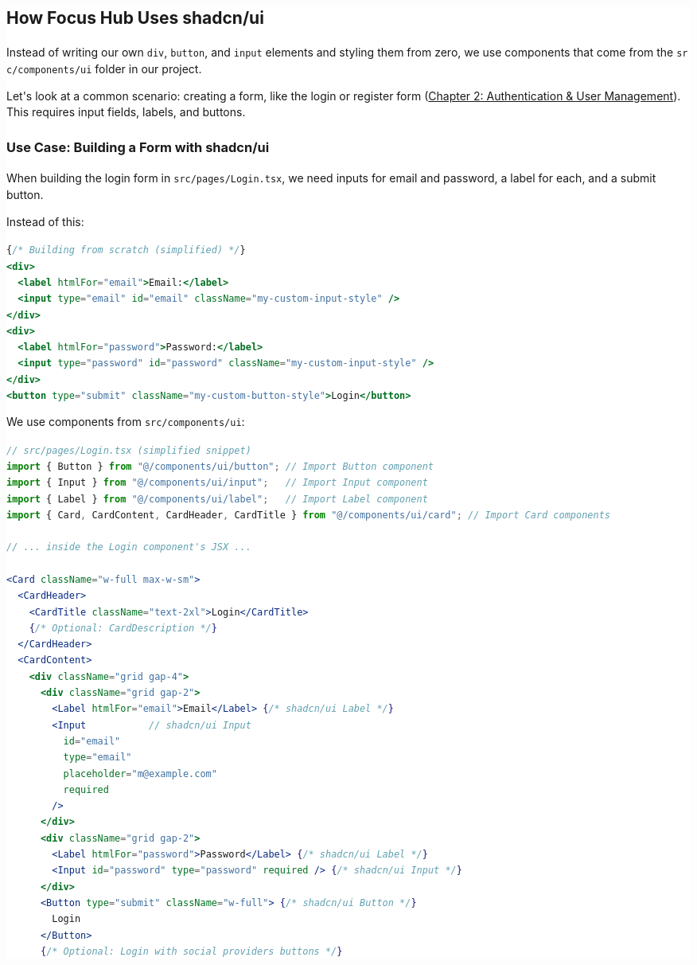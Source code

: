 ## How Focus Hub Uses shadcn/ui

Instead of writing our own `div`, `button`, and `input` elements and styling them from zero, we use components that come from the `src/components/ui` folder in our project.

Let's look at a common scenario: creating a form, like the login or register form ([Chapter 2: Authentication & User Management](02_authentication___user_management_.md)). This requires input fields, labels, and buttons.

### Use Case: Building a Form with shadcn/ui

When building the login form in `src/pages/Login.tsx`, we need inputs for email and password, a label for each, and a submit button.

Instead of this:

```jsx
{/* Building from scratch (simplified) */}
<div>
  <label htmlFor="email">Email:</label>
  <input type="email" id="email" className="my-custom-input-style" />
</div>
<div>
  <label htmlFor="password">Password:</label>
  <input type="password" id="password" className="my-custom-input-style" />
</div>
<button type="submit" className="my-custom-button-style">Login</button>
```

We use components from `src/components/ui`:

```jsx
// src/pages/Login.tsx (simplified snippet)
import { Button } from "@/components/ui/button"; // Import Button component
import { Input } from "@/components/ui/input";   // Import Input component
import { Label } from "@/components/ui/label";   // Import Label component
import { Card, CardContent, CardHeader, CardTitle } from "@/components/ui/card"; // Import Card components

// ... inside the Login component's JSX ...

<Card className="w-full max-w-sm">
  <CardHeader>
    <CardTitle className="text-2xl">Login</CardTitle>
    {/* Optional: CardDescription */}
  </CardHeader>
  <CardContent>
    <div className="grid gap-4">
      <div className="grid gap-2">
        <Label htmlFor="email">Email</Label> {/* shadcn/ui Label */}
        <Input           // shadcn/ui Input
          id="email"
          type="email"
          placeholder="m@example.com"
          required
        />
      </div>
      <div className="grid gap-2">
        <Label htmlFor="password">Password</Label> {/* shadcn/ui Label */}
        <Input id="password" type="password" required /> {/* shadcn/ui Input */}
      </div>
      <Button type="submit" className="w-full"> {/* shadcn/ui Button */}
        Login
      </Button>
      {/* Optional: Login with social providers buttons */}
```
